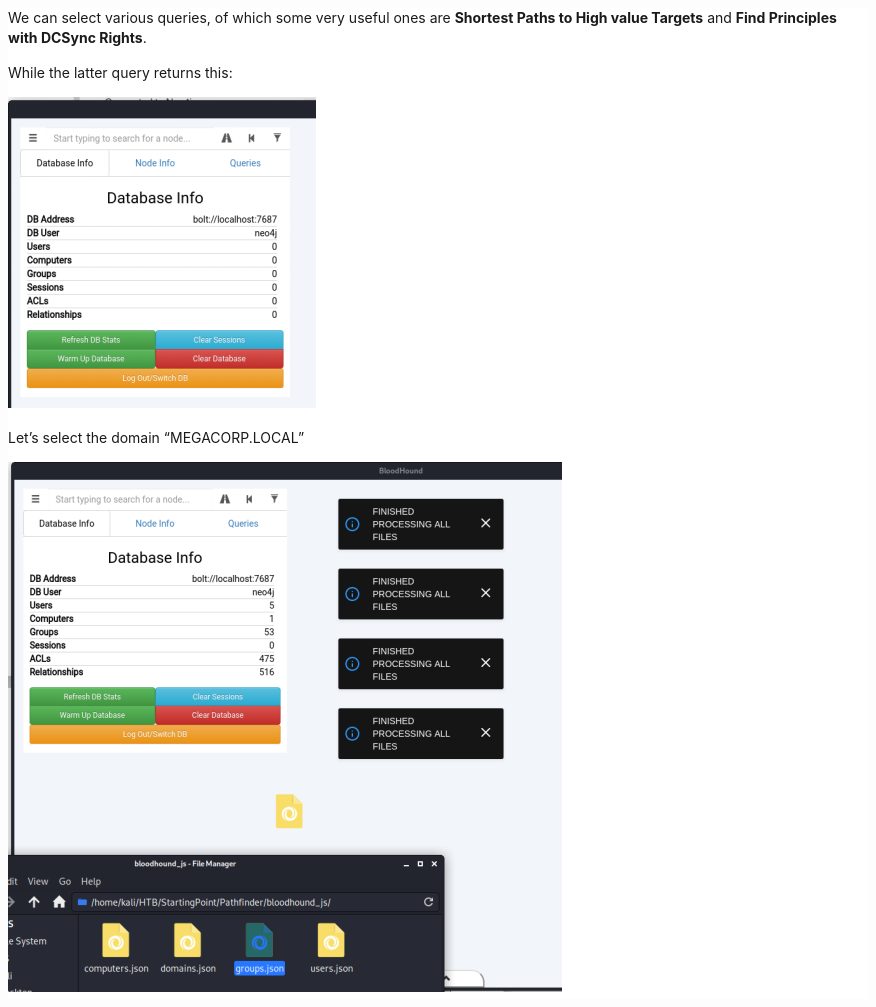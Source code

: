 We can select various queries, of which some very useful ones are
**Shortest Paths to High value Targets** and **Find Principles with
DCSync Rights**.

While the latter query returns this:

![](media/image139.png)

Let’s select the domain “MEGACORP.LOCAL”

![](media/image140.png)
